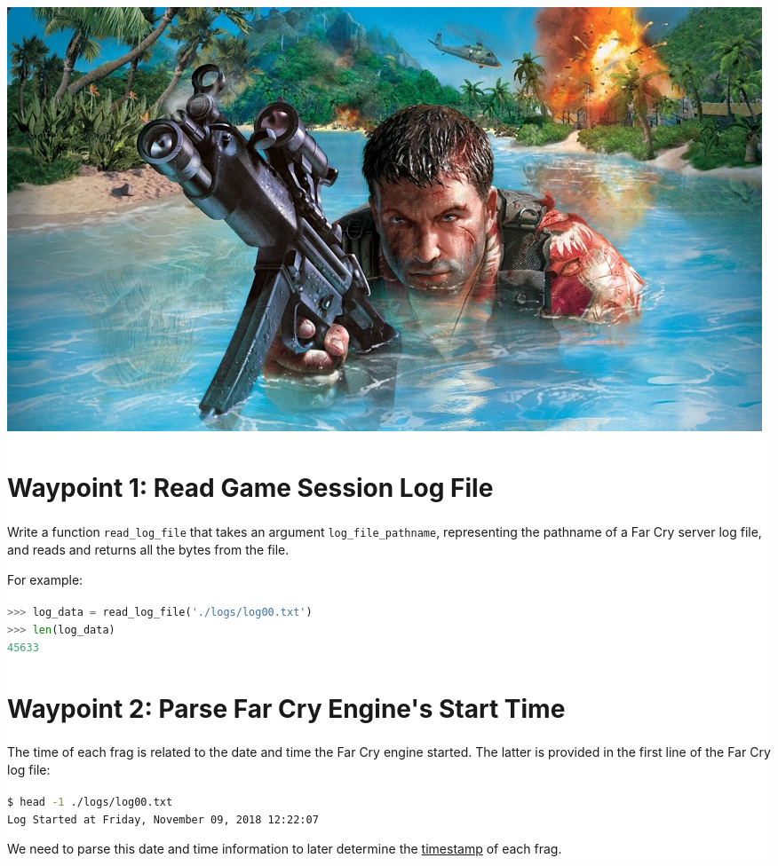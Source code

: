 ![](res/farcry_wallpaper_00.jpg)

# Waypoint 1: Read Game Session Log File

Write a function `read_log_file` that takes an argument `log_file_pathname`, representing the pathname of a Far Cry server log file, and reads and returns all the bytes from the file.

For example:

```python
>>> log_data = read_log_file('./logs/log00.txt')
>>> len(log_data)
45633
```

# Waypoint 2: Parse Far Cry Engine's Start Time

The time of each frag is related to the date and time the Far Cry engine started. The latter is provided in the first line of the Far Cry log file:

```bash
$ head -1 ./logs/log00.txt
Log Started at Friday, November 09, 2018 12:22:07
```

We need to parse this date and time information to later determine the [timestamp](https://en.wikipedia.org/wiki/Timestamp) of each frag.
